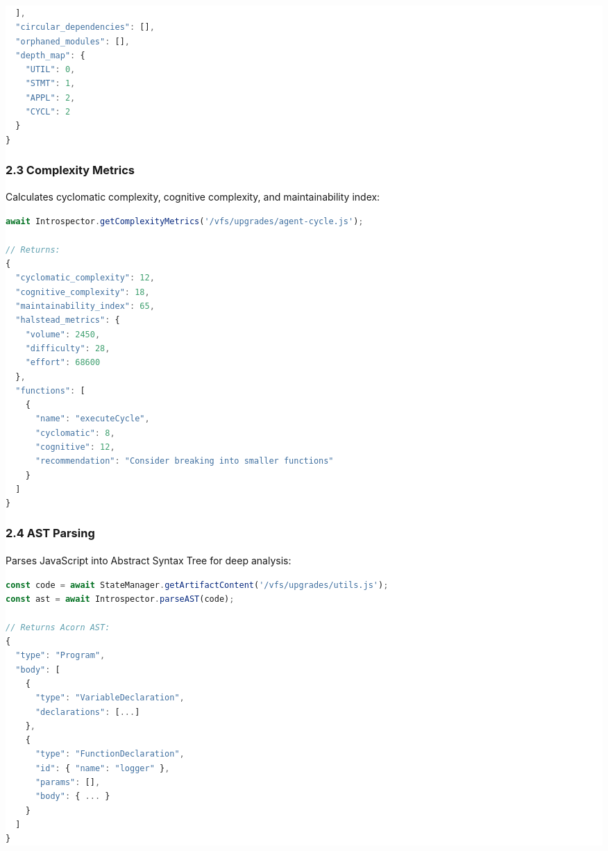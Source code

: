 ```javascript
  ],
  "circular_dependencies": [],
  "orphaned_modules": [],
  "depth_map": {
    "UTIL": 0,
    "STMT": 1,
    "APPL": 2,
    "CYCL": 2
  }
}
```

### 2.3 Complexity Metrics

Calculates cyclomatic complexity, cognitive complexity, and maintainability index:

```javascript
await Introspector.getComplexityMetrics('/vfs/upgrades/agent-cycle.js');

// Returns:
{
  "cyclomatic_complexity": 12,
  "cognitive_complexity": 18,
  "maintainability_index": 65,
  "halstead_metrics": {
    "volume": 2450,
    "difficulty": 28,
    "effort": 68600
  },
  "functions": [
    {
      "name": "executeCycle",
      "cyclomatic": 8,
      "cognitive": 12,
      "recommendation": "Consider breaking into smaller functions"
    }
  ]
}
```

### 2.4 AST Parsing

Parses JavaScript into Abstract Syntax Tree for deep analysis:

```javascript
const code = await StateManager.getArtifactContent('/vfs/upgrades/utils.js');
const ast = await Introspector.parseAST(code);

// Returns Acorn AST:
{
  "type": "Program",
  "body": [
    {
      "type": "VariableDeclaration",
      "declarations": [...]
    },
    {
      "type": "FunctionDeclaration",
      "id": { "name": "logger" },
      "params": [],
      "body": { ... }
    }
  ]
}
```
